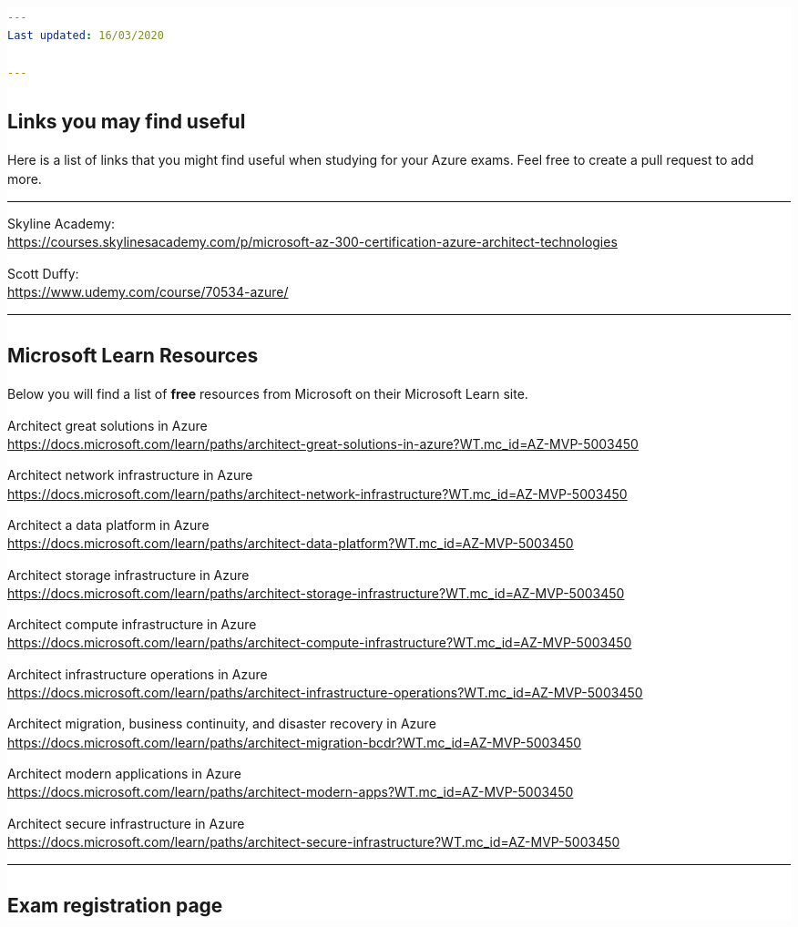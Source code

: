 ```yaml
---
Last updated: 16/03/2020

---
```


## Links you may find useful
Here is a list of links that you might find useful when studying for your Azure exams. Feel free to create a pull request to add more.

---

Skyline Academy: \
https://courses.skylinesacademy.com/p/microsoft-az-300-certification-azure-architect-technologies

Scott Duffy: \
https://www.udemy.com/course/70534-azure/

---

## Microsoft Learn Resources

Below you will find a list of **free** resources from Microsoft on their Microsoft Learn site.

Architect great solutions in Azure \
https://docs.microsoft.com/learn/paths/architect-great-solutions-in-azure?WT.mc_id=AZ-MVP-5003450

Architect network infrastructure in Azure \
https://docs.microsoft.com/learn/paths/architect-network-infrastructure?WT.mc_id=AZ-MVP-5003450

Architect a data platform in Azure \
https://docs.microsoft.com/learn/paths/architect-data-platform?WT.mc_id=AZ-MVP-5003450

Architect storage infrastructure in Azure \
https://docs.microsoft.com/learn/paths/architect-storage-infrastructure?WT.mc_id=AZ-MVP-5003450

Architect compute infrastructure in Azure \
https://docs.microsoft.com/learn/paths/architect-compute-infrastructure?WT.mc_id=AZ-MVP-5003450

Architect infrastructure operations in Azure \
https://docs.microsoft.com/learn/paths/architect-infrastructure-operations?WT.mc_id=AZ-MVP-5003450

Architect migration, business continuity, and disaster recovery in Azure \
https://docs.microsoft.com/learn/paths/architect-migration-bcdr?WT.mc_id=AZ-MVP-5003450

Architect modern applications in Azure \
https://docs.microsoft.com/learn/paths/architect-modern-apps?WT.mc_id=AZ-MVP-5003450

Architect secure infrastructure in Azure \
https://docs.microsoft.com/learn/paths/architect-secure-infrastructure?WT.mc_id=AZ-MVP-5003450

---

## Exam registration page
